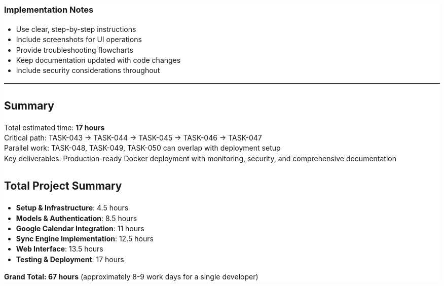### Implementation Notes
- Use clear, step-by-step instructions
- Include screenshots for UI operations
- Provide troubleshooting flowcharts
- Keep documentation updated with code changes
- Include security considerations throughout

---

## Summary
Total estimated time: **17 hours**  
Critical path: TASK-043 → TASK-044 → TASK-045 → TASK-046 → TASK-047  
Parallel work: TASK-048, TASK-049, TASK-050 can overlap with deployment setup  
Key deliverables: Production-ready Docker deployment with monitoring, security, and comprehensive documentation

## Total Project Summary
- **Setup & Infrastructure**: 4.5 hours
- **Models & Authentication**: 8.5 hours  
- **Google Calendar Integration**: 11 hours
- **Sync Engine Implementation**: 12.5 hours
- **Web Interface**: 13.5 hours
- **Testing & Deployment**: 17 hours

**Grand Total: 67 hours** (approximately 8-9 work days for a single developer)